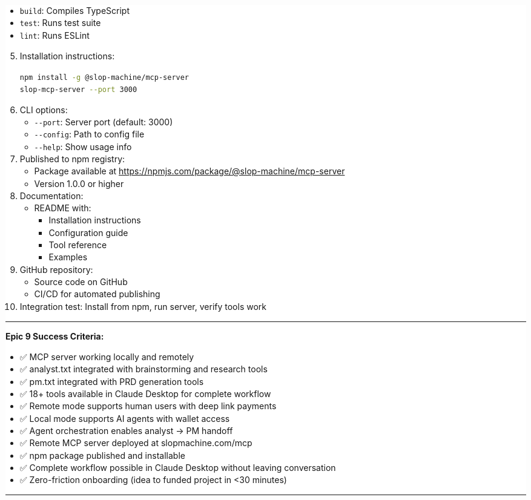    - `build`: Compiles TypeScript
   - `test`: Runs test suite
   - `lint`: Runs ESLint
5. Installation instructions:
   ```bash
   npm install -g @slop-machine/mcp-server
   slop-mcp-server --port 3000
   ```
6. CLI options:
   - `--port`: Server port (default: 3000)
   - `--config`: Path to config file
   - `--help`: Show usage info
7. Published to npm registry:
   - Package available at https://npmjs.com/package/@slop-machine/mcp-server
   - Version 1.0.0 or higher
8. Documentation:
   - README with:
     - Installation instructions
     - Configuration guide
     - Tool reference
     - Examples
9. GitHub repository:
   - Source code on GitHub
   - CI/CD for automated publishing
10. Integration test: Install from npm, run server, verify tools work

---

**Epic 9 Success Criteria:**
- ✅ MCP server working locally and remotely
- ✅ analyst.txt integrated with brainstorming and research tools
- ✅ pm.txt integrated with PRD generation tools
- ✅ 18+ tools available in Claude Desktop for complete workflow
- ✅ Remote mode supports human users with deep link payments
- ✅ Local mode supports AI agents with wallet access
- ✅ Agent orchestration enables analyst → PM handoff
- ✅ Remote MCP server deployed at slopmachine.com/mcp
- ✅ npm package published and installable
- ✅ Complete workflow possible in Claude Desktop without leaving conversation
- ✅ Zero-friction onboarding (idea to funded project in <30 minutes)

---
